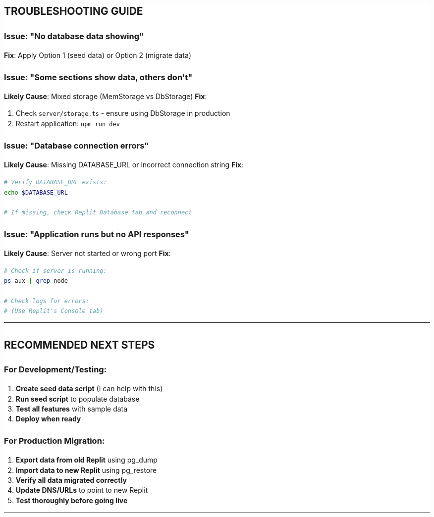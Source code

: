 
## TROUBLESHOOTING GUIDE

### Issue: "No database data showing"
**Fix**: Apply Option 1 (seed data) or Option 2 (migrate data)

### Issue: "Some sections show data, others don't"
**Likely Cause**: Mixed storage (MemStorage vs DbStorage)
**Fix**: 
1. Check `server/storage.ts` - ensure using DbStorage in production
2. Restart application: `npm run dev`

### Issue: "Database connection errors"
**Likely Cause**: Missing DATABASE_URL or incorrect connection string
**Fix**:
```bash
# Verify DATABASE_URL exists:
echo $DATABASE_URL

# If missing, check Replit Database tab and reconnect
```

### Issue: "Application runs but no API responses"
**Likely Cause**: Server not started or wrong port
**Fix**:
```bash
# Check if server is running:
ps aux | grep node

# Check logs for errors:
# (Use Replit's Console tab)
```

---

## RECOMMENDED NEXT STEPS

### For Development/Testing:
1. **Create seed data script** (I can help with this)
2. **Run seed script** to populate database
3. **Test all features** with sample data
4. **Deploy when ready**

### For Production Migration:
1. **Export data from old Replit** using pg_dump
2. **Import data to new Replit** using pg_restore
3. **Verify all data migrated correctly**
4. **Update DNS/URLs** to point to new Replit
5. **Test thoroughly before going live**

---